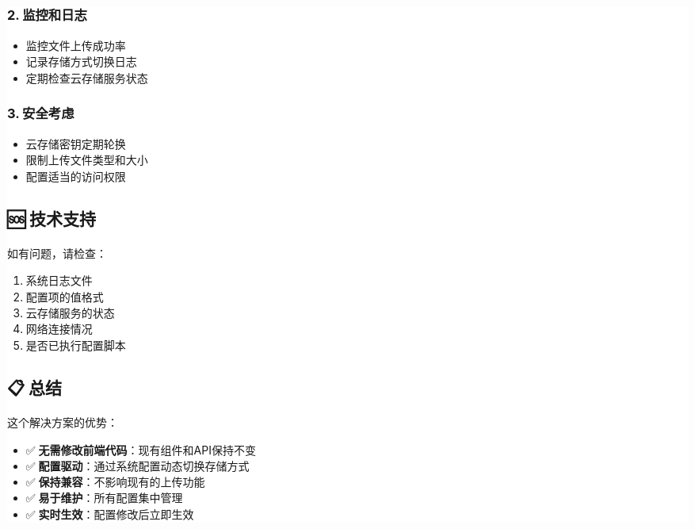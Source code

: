 ### 2. **监控和日志**
- 监控文件上传成功率
- 记录存储方式切换日志
- 定期检查云存储服务状态

### 3. **安全考虑**
- 云存储密钥定期轮换
- 限制上传文件类型和大小
- 配置适当的访问权限

## 🆘 **技术支持**

如有问题，请检查：
1. 系统日志文件
2. 配置项的值格式
3. 云存储服务的状态
4. 网络连接情况
5. 是否已执行配置脚本

## 📋 **总结**

这个解决方案的优势：
- ✅ **无需修改前端代码**：现有组件和API保持不变
- ✅ **配置驱动**：通过系统配置动态切换存储方式
- ✅ **保持兼容**：不影响现有的上传功能
- ✅ **易于维护**：所有配置集中管理
- ✅ **实时生效**：配置修改后立即生效
